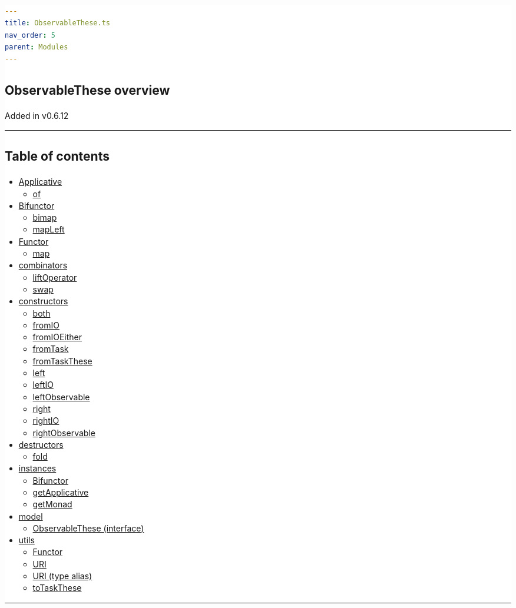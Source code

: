 ```yaml
---
title: ObservableThese.ts
nav_order: 5
parent: Modules
---
```


## ObservableThese overview

Added in v0.6.12

---

<h2 class="text-delta">Table of contents</h2>

- [Applicative](#applicative)
  - [of](#of)
- [Bifunctor](#bifunctor)
  - [bimap](#bimap)
  - [mapLeft](#mapleft)
- [Functor](#functor)
  - [map](#map)
- [combinators](#combinators)
  - [liftOperator](#liftoperator)
  - [swap](#swap)
- [constructors](#constructors)
  - [both](#both)
  - [fromIO](#fromio)
  - [fromIOEither](#fromioeither)
  - [fromTask](#fromtask)
  - [fromTaskThese](#fromtaskthese)
  - [left](#left)
  - [leftIO](#leftio)
  - [leftObservable](#leftobservable)
  - [right](#right)
  - [rightIO](#rightio)
  - [rightObservable](#rightobservable)
- [destructors](#destructors)
  - [fold](#fold)
- [instances](#instances)
  - [Bifunctor](#bifunctor-1)
  - [getApplicative](#getapplicative)
  - [getMonad](#getmonad)
- [model](#model)
  - [ObservableThese (interface)](#observablethese-interface)
- [utils](#utils)
  - [Functor](#functor-1)
  - [URI](#uri)
  - [URI (type alias)](#uri-type-alias)
  - [toTaskThese](#totaskthese)

---
